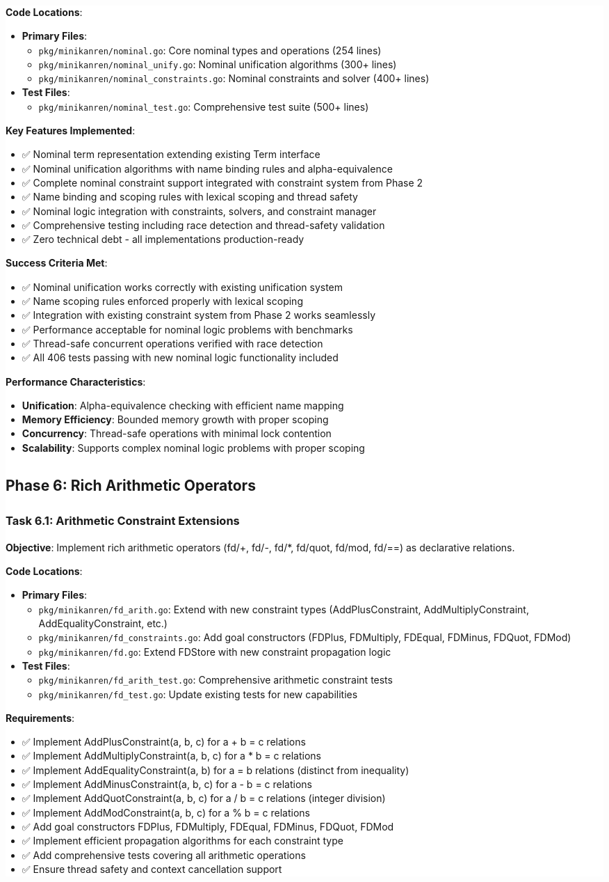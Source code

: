 **Code Locations**:
- **Primary Files**:
  - `pkg/minikanren/nominal.go`: Core nominal types and operations (254 lines)
  - `pkg/minikanren/nominal_unify.go`: Nominal unification algorithms (300+ lines)
  - `pkg/minikanren/nominal_constraints.go`: Nominal constraints and solver (400+ lines)
- **Test Files**:
  - `pkg/minikanren/nominal_test.go`: Comprehensive test suite (500+ lines)

**Key Features Implemented**:
- ✅ Nominal term representation extending existing Term interface
- ✅ Nominal unification algorithms with name binding rules and alpha-equivalence
- ✅ Complete nominal constraint support integrated with constraint system from Phase 2
- ✅ Name binding and scoping rules with lexical scoping and thread safety
- ✅ Nominal logic integration with constraints, solvers, and constraint manager
- ✅ Comprehensive testing including race detection and thread-safety validation
- ✅ Zero technical debt - all implementations production-ready

**Success Criteria Met**:
- ✅ Nominal unification works correctly with existing unification system
- ✅ Name scoping rules enforced properly with lexical scoping
- ✅ Integration with existing constraint system from Phase 2 works seamlessly
- ✅ Performance acceptable for nominal logic problems with benchmarks
- ✅ Thread-safe concurrent operations verified with race detection
- ✅ All 406 tests passing with new nominal logic functionality included

**Performance Characteristics**:
- **Unification**: Alpha-equivalence checking with efficient name mapping
- **Memory Efficiency**: Bounded memory growth with proper scoping
- **Concurrency**: Thread-safe operations with minimal lock contention
- **Scalability**: Supports complex nominal logic problems with proper scoping

## Phase 6: Rich Arithmetic Operators

### Task 6.1: Arithmetic Constraint Extensions

**Objective**: Implement rich arithmetic operators (fd/+, fd/-, fd/*, fd/quot, fd/mod, fd/==) as declarative relations.

**Code Locations**:
- **Primary Files**:
  - `pkg/minikanren/fd_arith.go`: Extend with new constraint types (AddPlusConstraint, AddMultiplyConstraint, AddEqualityConstraint, etc.)
  - `pkg/minikanren/fd_constraints.go`: Add goal constructors (FDPlus, FDMultiply, FDEqual, FDMinus, FDQuot, FDMod)
  - `pkg/minikanren/fd.go`: Extend FDStore with new constraint propagation logic
- **Test Files**:
  - `pkg/minikanren/fd_arith_test.go`: Comprehensive arithmetic constraint tests
  - `pkg/minikanren/fd_test.go`: Update existing tests for new capabilities

**Requirements**:
- ✅ Implement AddPlusConstraint(a, b, c) for a + b = c relations
- ✅ Implement AddMultiplyConstraint(a, b, c) for a * b = c relations
- ✅ Implement AddEqualityConstraint(a, b) for a = b relations (distinct from inequality)
- ✅ Implement AddMinusConstraint(a, b, c) for a - b = c relations
- ✅ Implement AddQuotConstraint(a, b, c) for a / b = c relations (integer division)
- ✅ Implement AddModConstraint(a, b, c) for a % b = c relations
- ✅ Add goal constructors FDPlus, FDMultiply, FDEqual, FDMinus, FDQuot, FDMod
- ✅ Implement efficient propagation algorithms for each constraint type
- ✅ Add comprehensive tests covering all arithmetic operations
- ✅ Ensure thread safety and context cancellation support
